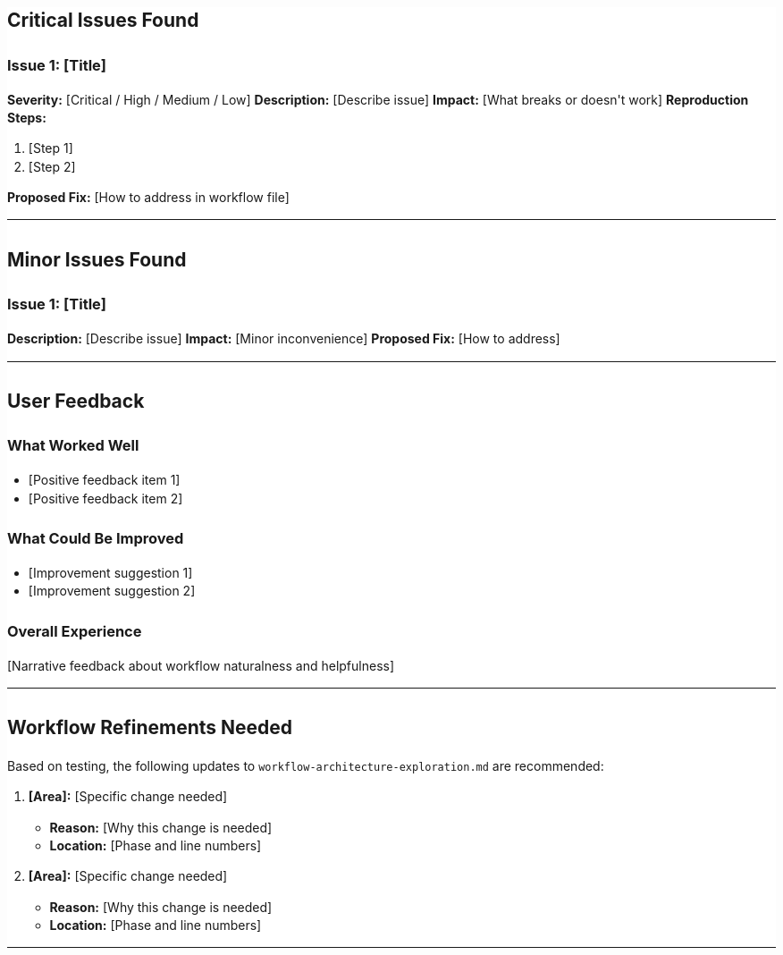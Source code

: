 
## Critical Issues Found

### Issue 1: [Title]
**Severity:** [Critical / High / Medium / Low]
**Description:** [Describe issue]
**Impact:** [What breaks or doesn't work]
**Reproduction Steps:**
1. [Step 1]
2. [Step 2]

**Proposed Fix:** [How to address in workflow file]

---

## Minor Issues Found

### Issue 1: [Title]
**Description:** [Describe issue]
**Impact:** [Minor inconvenience]
**Proposed Fix:** [How to address]

---

## User Feedback

### What Worked Well
- [Positive feedback item 1]
- [Positive feedback item 2]

### What Could Be Improved
- [Improvement suggestion 1]
- [Improvement suggestion 2]

### Overall Experience
[Narrative feedback about workflow naturalness and helpfulness]

---

## Workflow Refinements Needed

Based on testing, the following updates to `workflow-architecture-exploration.md` are recommended:

1. **[Area]:** [Specific change needed]
   - **Reason:** [Why this change is needed]
   - **Location:** [Phase and line numbers]

2. **[Area]:** [Specific change needed]
   - **Reason:** [Why this change is needed]
   - **Location:** [Phase and line numbers]

---